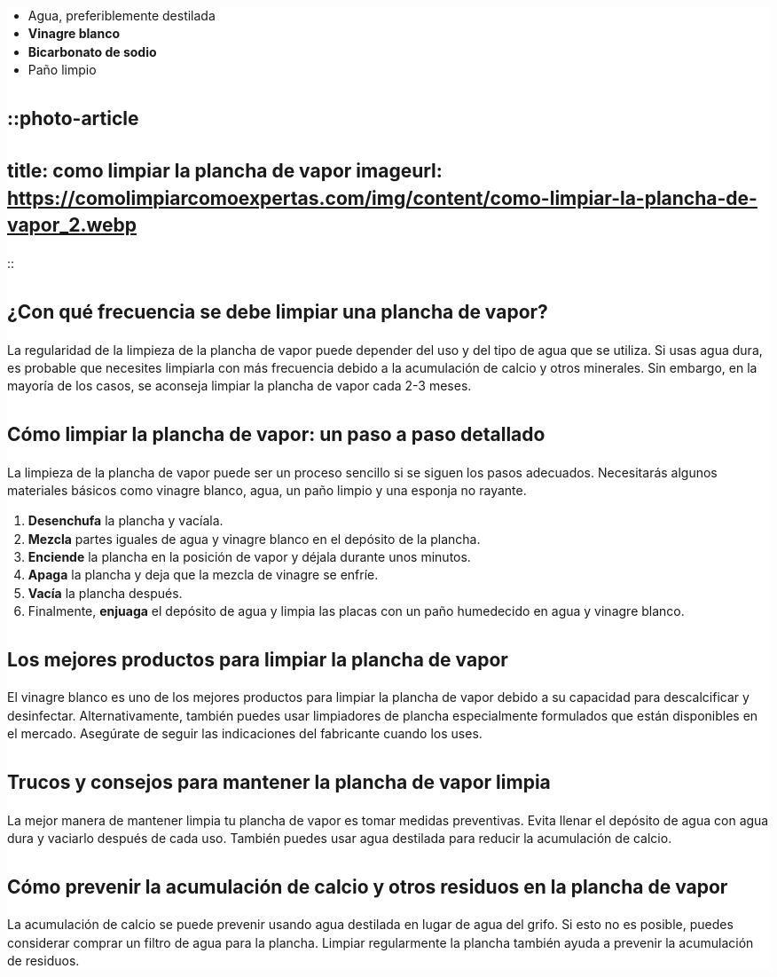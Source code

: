 - Agua, preferiblemente destilada
- **Vinagre blanco**
- **Bicarbonato de sodio**
- Paño limpio

::photo-article
---
title: como limpiar la plancha de vapor
imageurl: https://comolimpiarcomoexpertas.com/img/content/como-limpiar-la-plancha-de-vapor_2.webp
---
::

## ¿Con qué frecuencia se debe limpiar una plancha de vapor?  
La regularidad de la limpieza de la plancha de vapor puede depender del uso y del tipo de agua que se utiliza. Si usas agua dura, es probable que necesites limpiarla con más frecuencia debido a la acumulación de calcio y otros minerales. Sin embargo, en la mayoría de los casos, se aconseja limpiar la plancha de vapor cada 2-3 meses.

## Cómo limpiar la plancha de vapor: un paso a paso detallado  
La limpieza de la plancha de vapor puede ser un proceso sencillo si se siguen los pasos adecuados. Necesitarás algunos materiales básicos como vinagre blanco, agua, un paño limpio y una esponja no rayante.

1. **Desenchufa** la plancha y vacíala.
2. **Mezcla** partes iguales de agua y vinagre blanco en el depósito de la plancha.
3. **Enciende** la plancha en la posición de vapor y déjala durante unos minutos.
4. **Apaga** la plancha y deja que la mezcla de vinagre se enfríe.
5. **Vacía** la plancha después.
6. Finalmente, **enjuaga** el depósito de agua y limpia las placas con un paño humedecido en agua y vinagre blanco.

## Los mejores productos para limpiar la plancha de vapor
El vinagre blanco es uno de los mejores productos para limpiar la plancha de vapor debido a su capacidad para descalcificar y desinfectar. Alternativamente, también puedes usar limpiadores de plancha especialmente formulados que están disponibles en el mercado. Asegúrate de seguir las indicaciones del fabricante cuando los uses.

## Trucos y consejos para mantener la plancha de vapor limpia
La mejor manera de mantener limpia tu plancha de vapor es tomar medidas preventivas. Evita llenar el depósito de agua con agua dura y vaciarlo después de cada uso. También puedes usar agua destilada para reducir la acumulación de calcio.

## Cómo prevenir la acumulación de calcio y otros residuos en la plancha de vapor
La acumulación de calcio se puede prevenir usando agua destilada en lugar de agua del grifo. Si esto no es posible, puedes considerar comprar un filtro de agua para la plancha. Limpiar regularmente la plancha también ayuda a prevenir la acumulación de residuos.
